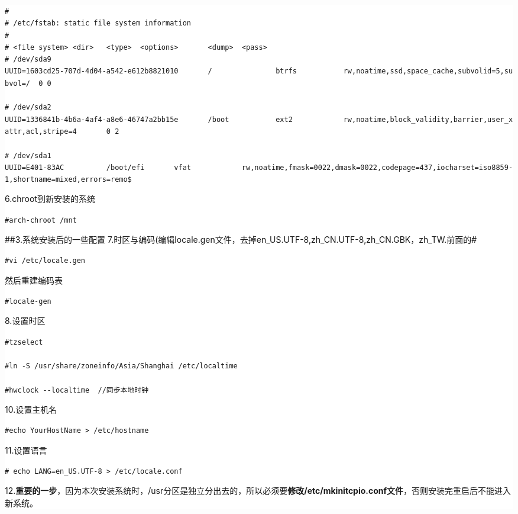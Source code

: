 ```
#
# /etc/fstab: static file system information
#
# <file system> <dir>   <type>  <options>       <dump>  <pass>
# /dev/sda9
UUID=1603cd25-707d-4d04-a542-e612b8821010       /               btrfs           rw,noatime,ssd,space_cache,subvolid=5,subvol=/  0 0

# /dev/sda2
UUID=1336841b-4b6a-4af4-a8e6-46747a2bb15e       /boot           ext2            rw,noatime,block_validity,barrier,user_xattr,acl,stripe=4       0 2

# /dev/sda1
UUID=E401-83AC          /boot/efi       vfat            rw,noatime,fmask=0022,dmask=0022,codepage=437,iocharset=iso8859-1,shortname=mixed,errors=remo$

```
6.chroot到新安装的系统

```
#arch-chroot /mnt
```
##3.系统安装后的一些配置
7.时区与编码(编辑locale.gen文件，去掉en_US.UTF-8,zh_CN.UTF-8,zh_CN.GBK，zh_TW.前面的#

```
#vi /etc/locale.gen  
```
然后重建编码表

```
#locale-gen
```
8.设置时区

```
#tzselect

#ln -S /usr/share/zoneinfo/Asia/Shanghai /etc/localtime  

#hwclock --localtime  //同步本地时钟

```
10.设置主机名

```
#echo YourHostName > /etc/hostname  
```
11.设置语言

```
# echo LANG=en_US.UTF-8 > /etc/locale.conf
```

12.**重要的一步**，因为本次安装系统时，/usr分区是独立分出去的，所以必须要**修改/etc/mkinitcpio.conf文件**，否则安装完重启后不能进入新系统。
